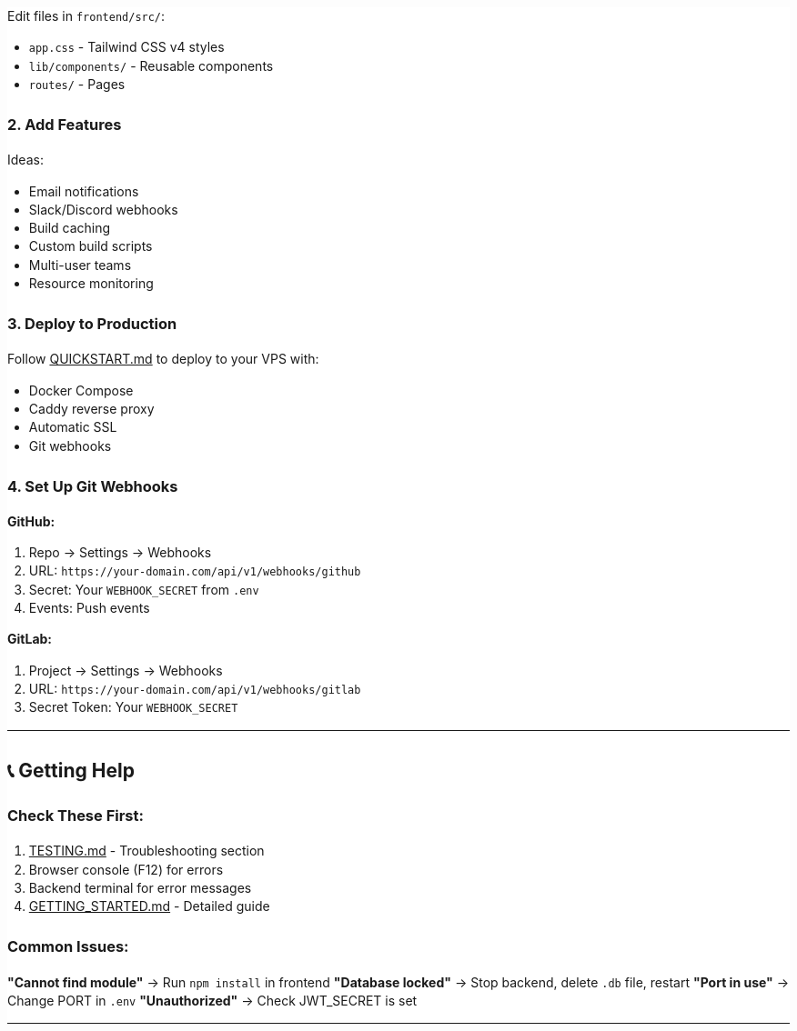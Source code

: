 Edit files in `frontend/src/`:
- `app.css` - Tailwind CSS v4 styles
- `lib/components/` - Reusable components
- `routes/` - Pages

### 2. Add Features

Ideas:
- Email notifications
- Slack/Discord webhooks
- Build caching
- Custom build scripts
- Multi-user teams
- Resource monitoring

### 3. Deploy to Production

Follow [QUICKSTART.md](./QUICKSTART.md) to deploy to your VPS with:
- Docker Compose
- Caddy reverse proxy
- Automatic SSL
- Git webhooks

### 4. Set Up Git Webhooks

**GitHub:**
1. Repo → Settings → Webhooks
2. URL: `https://your-domain.com/api/v1/webhooks/github`
3. Secret: Your `WEBHOOK_SECRET` from `.env`
4. Events: Push events

**GitLab:**
1. Project → Settings → Webhooks
2. URL: `https://your-domain.com/api/v1/webhooks/gitlab`
3. Secret Token: Your `WEBHOOK_SECRET`

---

## 📞 Getting Help

### Check These First:
1. [TESTING.md](./TESTING.md) - Troubleshooting section
2. Browser console (F12) for errors
3. Backend terminal for error messages
4. [GETTING_STARTED.md](./GETTING_STARTED.md) - Detailed guide

### Common Issues:

**"Cannot find module"** → Run `npm install` in frontend
**"Database locked"** → Stop backend, delete `.db` file, restart
**"Port in use"** → Change PORT in `.env`
**"Unauthorized"** → Check JWT_SECRET is set

---